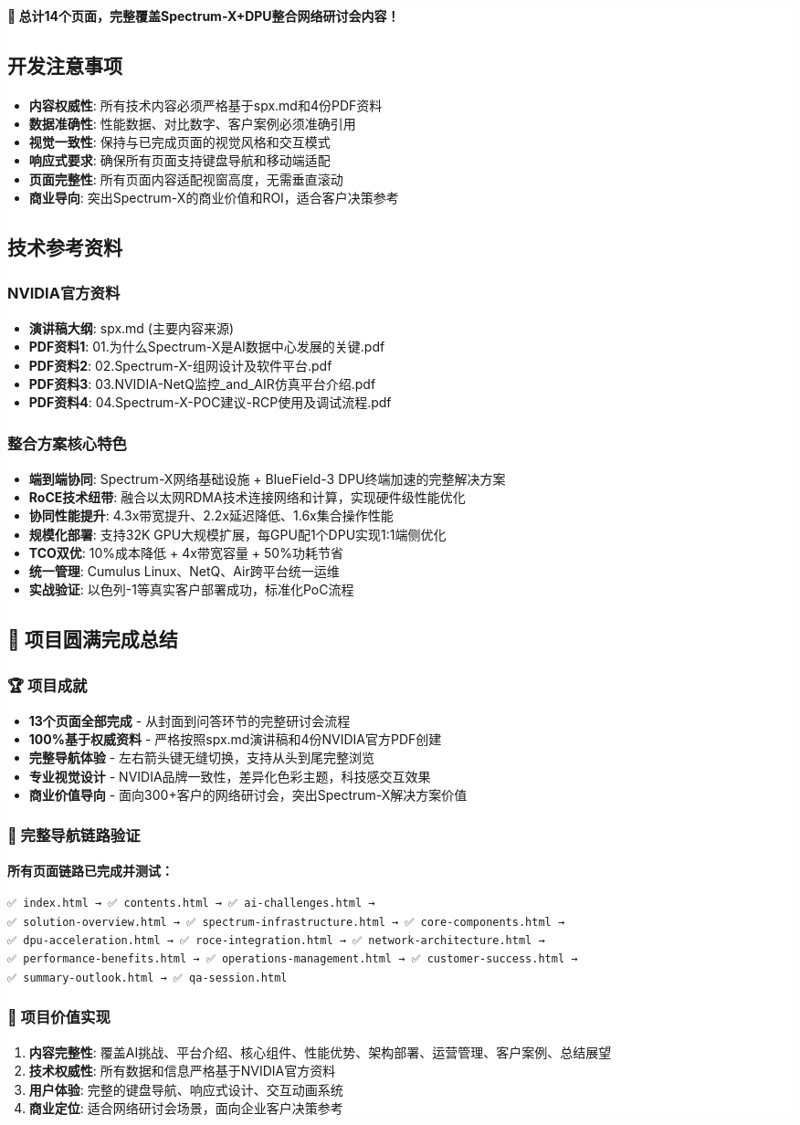 **🎊 总计14个页面，完整覆盖Spectrum-X+DPU整合网络研讨会内容！**

## 开发注意事项
- **内容权威性**: 所有技术内容必须严格基于spx.md和4份PDF资料
- **数据准确性**: 性能数据、对比数字、客户案例必须准确引用
- **视觉一致性**: 保持与已完成页面的视觉风格和交互模式
- **响应式要求**: 确保所有页面支持键盘导航和移动端适配
- **页面完整性**: 所有页面内容适配视窗高度，无需垂直滚动
- **商业导向**: 突出Spectrum-X的商业价值和ROI，适合客户决策参考

## 技术参考资料
### NVIDIA官方资料
- **演讲稿大纲**: spx.md (主要内容来源)
- **PDF资料1**: 01.为什么Spectrum-X是AI数据中心发展的关键.pdf
- **PDF资料2**: 02.Spectrum-X-组网设计及软件平台.pdf
- **PDF资料3**: 03.NVIDIA-NetQ监控_and_AIR仿真平台介绍.pdf
- **PDF资料4**: 04.Spectrum-X-POC建议-RCP使用及调试流程.pdf

### 整合方案核心特色
- **端到端协同**: Spectrum-X网络基础设施 + BlueField-3 DPU终端加速的完整解决方案
- **RoCE技术纽带**: 融合以太网RDMA技术连接网络和计算，实现硬件级性能优化
- **协同性能提升**: 4.3x带宽提升、2.2x延迟降低、1.6x集合操作性能
- **规模化部署**: 支持32K GPU大规模扩展，每GPU配1个DPU实现1:1端侧优化
- **TCO双优**: 10%成本降低 + 4x带宽容量 + 50%功耗节省
- **统一管理**: Cumulus Linux、NetQ、Air跨平台统一运维
- **实战验证**: 以色列-1等真实客户部署成功，标准化PoC流程

## 🎊 项目圆满完成总结

### 🏆 项目成就
- **13个页面全部完成** - 从封面到问答环节的完整研讨会流程
- **100%基于权威资料** - 严格按照spx.md演讲稿和4份NVIDIA官方PDF创建
- **完整导航体验** - 左右箭头键无缝切换，支持从头到尾完整浏览
- **专业视觉设计** - NVIDIA品牌一致性，差异化色彩主题，科技感交互效果
- **商业价值导向** - 面向300+客户的网络研讨会，突出Spectrum-X解决方案价值

### 🔗 完整导航链路验证
**所有页面链路已完成并测试：**
```
✅ index.html → ✅ contents.html → ✅ ai-challenges.html → 
✅ solution-overview.html → ✅ spectrum-infrastructure.html → ✅ core-components.html → 
✅ dpu-acceleration.html → ✅ roce-integration.html → ✅ network-architecture.html → 
✅ performance-benefits.html → ✅ operations-management.html → ✅ customer-success.html → 
✅ summary-outlook.html → ✅ qa-session.html
```

### 🎯 项目价值实现
1. **内容完整性**: 覆盖AI挑战、平台介绍、核心组件、性能优势、架构部署、运营管理、客户案例、总结展望
2. **技术权威性**: 所有数据和信息严格基于NVIDIA官方资料
3. **用户体验**: 完整的键盘导航、响应式设计、交互动画系统
4. **商业定位**: 适合网络研讨会场景，面向企业客户决策参考
